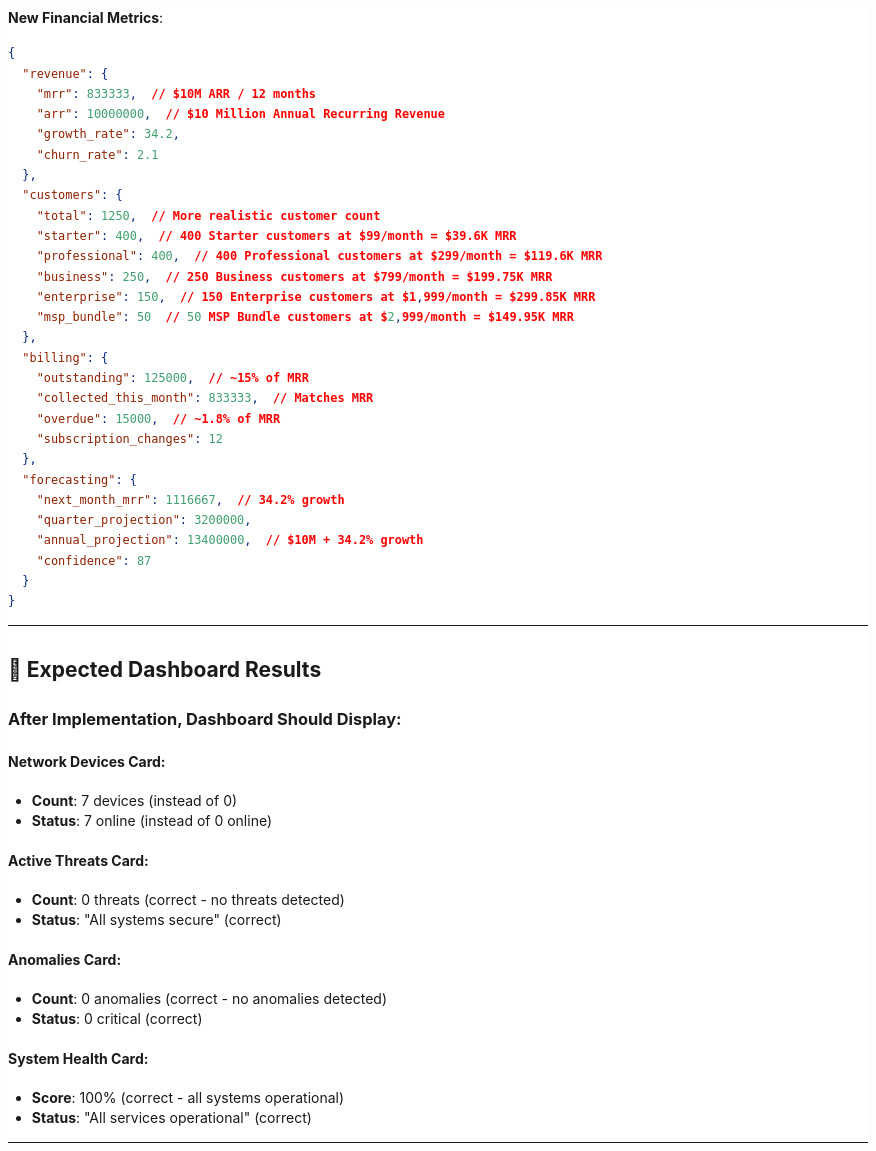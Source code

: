 **New Financial Metrics**:
```json
{
  "revenue": {
    "mrr": 833333,  // $10M ARR / 12 months
    "arr": 10000000,  // $10 Million Annual Recurring Revenue
    "growth_rate": 34.2,
    "churn_rate": 2.1
  },
  "customers": {
    "total": 1250,  // More realistic customer count
    "starter": 400,  // 400 Starter customers at $99/month = $39.6K MRR
    "professional": 400,  // 400 Professional customers at $299/month = $119.6K MRR
    "business": 250,  // 250 Business customers at $799/month = $199.75K MRR
    "enterprise": 150,  // 150 Enterprise customers at $1,999/month = $299.85K MRR
    "msp_bundle": 50  // 50 MSP Bundle customers at $2,999/month = $149.95K MRR
  },
  "billing": {
    "outstanding": 125000,  // ~15% of MRR
    "collected_this_month": 833333,  // Matches MRR
    "overdue": 15000,  // ~1.8% of MRR
    "subscription_changes": 12
  },
  "forecasting": {
    "next_month_mrr": 1116667,  // 34.2% growth
    "quarter_projection": 3200000,
    "annual_projection": 13400000,  // $10M + 34.2% growth
    "confidence": 87
  }
}
```

---

## 🎯 **Expected Dashboard Results**

### **After Implementation, Dashboard Should Display**:

#### **Network Devices Card**:
- **Count**: 7 devices (instead of 0)
- **Status**: 7 online (instead of 0 online)

#### **Active Threats Card**:
- **Count**: 0 threats (correct - no threats detected)
- **Status**: "All systems secure" (correct)

#### **Anomalies Card**:
- **Count**: 0 anomalies (correct - no anomalies detected)
- **Status**: 0 critical (correct)

#### **System Health Card**:
- **Score**: 100% (correct - all systems operational)
- **Status**: "All services operational" (correct)

---